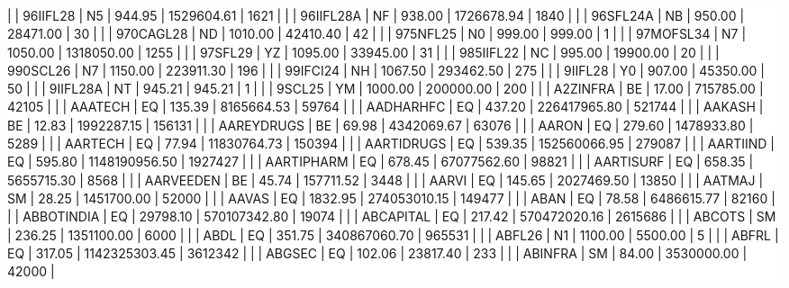 |  | 96IIFL28 | N5 | 944.95 | 1529604.61 | 1621 |
|  | 96IIFL28A | NF | 938.00 | 1726678.94 | 1840 |
|  | 96SFL24A | NB | 950.00 | 28471.00 | 30 |
|  | 970CAGL28 | ND | 1010.00 | 42410.40 | 42 |
|  | 975NFL25 | N0 | 999.00 | 999.00 | 1 |
|  | 97MOFSL34 | N7 | 1050.00 | 1318050.00 | 1255 |
|  | 97SFL29 | YZ | 1095.00 | 33945.00 | 31 |
|  | 985IIFL22 | NC | 995.00 | 19900.00 | 20 |
|  | 990SCL26 | N7 | 1150.00 | 223911.30 | 196 |
|  | 99IFCI24 | NH | 1067.50 | 293462.50 | 275 |
|  | 9IIFL28 | Y0 | 907.00 | 45350.00 | 50 |
|  | 9IIFL28A | NT | 945.21 | 945.21 | 1 |
|  | 9SCL25 | YM | 1000.00 | 200000.00 | 200 |
|  | A2ZINFRA | BE | 17.00 | 715785.00 | 42105 |
|  | AAATECH | EQ | 135.39 | 8165664.53 | 59764 |
|  | AADHARHFC | EQ | 437.20 | 226417965.80 | 521744 |
|  | AAKASH | BE | 12.83 | 1992287.15 | 156131 |
|  | AAREYDRUGS | BE | 69.98 | 4342069.67 | 63076 |
|  | AARON | EQ | 279.60 | 1478933.80 | 5289 |
|  | AARTECH | EQ | 77.94 | 11830764.73 | 150394 |
|  | AARTIDRUGS | EQ | 539.35 | 152560066.95 | 279087 |
|  | AARTIIND | EQ | 595.80 | 1148190956.50 | 1927427 |
|  | AARTIPHARM | EQ | 678.45 | 67077562.60 | 98821 |
|  | AARTISURF | EQ | 658.35 | 5655715.30 | 8568 |
|  | AARVEEDEN | BE | 45.74 | 157711.52 | 3448 |
|  | AARVI | EQ | 145.65 | 2027469.50 | 13850 |
|  | AATMAJ | SM | 28.25 | 1451700.00 | 52000 |
|  | AAVAS | EQ | 1832.95 | 274053010.15 | 149477 |
|  | ABAN | EQ | 78.58 | 6486615.77 | 82160 |
|  | ABBOTINDIA | EQ | 29798.10 | 570107342.80 | 19074 |
|  | ABCAPITAL | EQ | 217.42 | 570472020.16 | 2615686 |
|  | ABCOTS | SM | 236.25 | 1351100.00 | 6000 |
|  | ABDL | EQ | 351.75 | 340867060.70 | 965531 |
|  | ABFL26 | N1 | 1100.00 | 5500.00 | 5 |
|  | ABFRL | EQ | 317.05 | 1142325303.45 | 3612342 |
|  | ABGSEC | EQ | 102.06 | 23817.40 | 233 |
|  | ABINFRA | SM | 84.00 | 3530000.00 | 42000 |